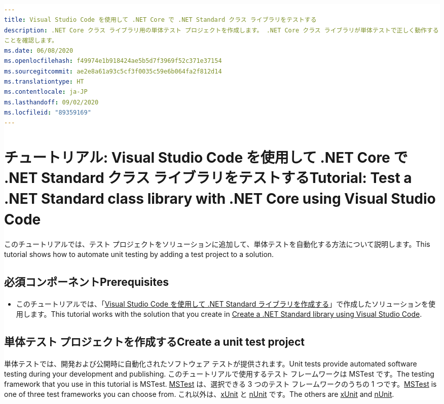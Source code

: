 ```yaml
---
title: Visual Studio Code を使用して .NET Core で .NET Standard クラス ライブラリをテストする
description: .NET Core クラス ライブラリ用の単体テスト プロジェクトを作成します。 .NET Core クラス ライブラリが単体テストで正しく動作することを確認します。
ms.date: 06/08/2020
ms.openlocfilehash: f49974e1b918424ae5b5d7f3969f52c371e37154
ms.sourcegitcommit: ae2e8a61a93c5cf3f0035c59e6b064fa2f812d14
ms.translationtype: HT
ms.contentlocale: ja-JP
ms.lasthandoff: 09/02/2020
ms.locfileid: "89359169"
---
```

# <a name="tutorial-test-a-net-standard-class-library-with-net-core-using-visual-studio-code"></a><span data-ttu-id="62555-104">チュートリアル: Visual Studio Code を使用して .NET Core で .NET Standard クラス ライブラリをテストする</span><span class="sxs-lookup"><span data-stu-id="62555-104">Tutorial: Test a .NET Standard class library with .NET Core using Visual Studio Code</span></span>

<span data-ttu-id="62555-105">このチュートリアルでは、テスト プロジェクトをソリューションに追加して、単体テストを自動化する方法について説明します。</span><span class="sxs-lookup"><span data-stu-id="62555-105">This tutorial shows how to automate unit testing by adding a test project to a solution.</span></span>

## <a name="prerequisites"></a><span data-ttu-id="62555-106">必須コンポーネント</span><span class="sxs-lookup"><span data-stu-id="62555-106">Prerequisites</span></span>

- <span data-ttu-id="62555-107">このチュートリアルでは、「[Visual Studio Code を使用して .NET Standard ライブラリを作成する](library-with-visual-studio-code.md)」で作成したソリューションを使用します。</span><span class="sxs-lookup"><span data-stu-id="62555-107">This tutorial works with the solution that you create in [Create a .NET Standard library using Visual Studio Code](library-with-visual-studio-code.md).</span></span>

## <a name="create-a-unit-test-project"></a><span data-ttu-id="62555-108">単体テスト プロジェクトを作成する</span><span class="sxs-lookup"><span data-stu-id="62555-108">Create a unit test project</span></span>

<span data-ttu-id="62555-109">単体テストでは、開発および公開時に自動化されたソフトウェア テストが提供されます。</span><span class="sxs-lookup"><span data-stu-id="62555-109">Unit tests provide automated software testing during your development and publishing.</span></span> <span data-ttu-id="62555-110">このチュートリアルで使用するテスト フレームワークは MSTest です。</span><span class="sxs-lookup"><span data-stu-id="62555-110">The testing framework that you use in this tutorial is MSTest.</span></span> <span data-ttu-id="62555-111">[MSTest](https://github.com/Microsoft/testfx-docs) は、選択できる 3 つのテスト フレームワークのうちの 1 つです。</span><span class="sxs-lookup"><span data-stu-id="62555-111">[MSTest](https://github.com/Microsoft/testfx-docs) is one of three test frameworks you can choose from.</span></span> <span data-ttu-id="62555-112">これ以外は、[xUnit](https://xunit.net/) と [nUnit](https://nunit.org/) です。</span><span class="sxs-lookup"><span data-stu-id="62555-112">The others are [xUnit](https://xunit.net/) and [nUnit](https://nunit.org/).</span></span>

